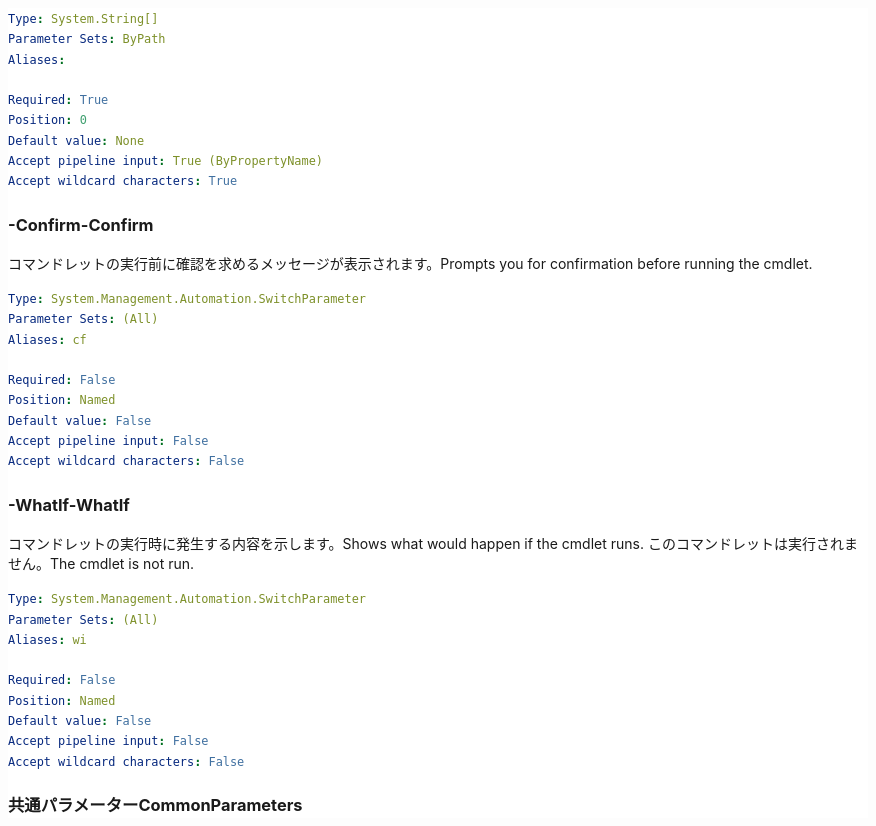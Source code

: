 ```yaml
Type: System.String[]
Parameter Sets: ByPath
Aliases:

Required: True
Position: 0
Default value: None
Accept pipeline input: True (ByPropertyName)
Accept wildcard characters: True
```

### <span data-ttu-id="25c38-211">-Confirm</span><span class="sxs-lookup"><span data-stu-id="25c38-211">-Confirm</span></span>

<span data-ttu-id="25c38-212">コマンドレットの実行前に確認を求めるメッセージが表示されます。</span><span class="sxs-lookup"><span data-stu-id="25c38-212">Prompts you for confirmation before running the cmdlet.</span></span>

```yaml
Type: System.Management.Automation.SwitchParameter
Parameter Sets: (All)
Aliases: cf

Required: False
Position: Named
Default value: False
Accept pipeline input: False
Accept wildcard characters: False
```

### <span data-ttu-id="25c38-213">-WhatIf</span><span class="sxs-lookup"><span data-stu-id="25c38-213">-WhatIf</span></span>

<span data-ttu-id="25c38-214">コマンドレットの実行時に発生する内容を示します。</span><span class="sxs-lookup"><span data-stu-id="25c38-214">Shows what would happen if the cmdlet runs.</span></span> <span data-ttu-id="25c38-215">このコマンドレットは実行されません。</span><span class="sxs-lookup"><span data-stu-id="25c38-215">The cmdlet is not run.</span></span>

```yaml
Type: System.Management.Automation.SwitchParameter
Parameter Sets: (All)
Aliases: wi

Required: False
Position: Named
Default value: False
Accept pipeline input: False
Accept wildcard characters: False
```

### <span data-ttu-id="25c38-216">共通パラメーター</span><span class="sxs-lookup"><span data-stu-id="25c38-216">CommonParameters</span></span>
